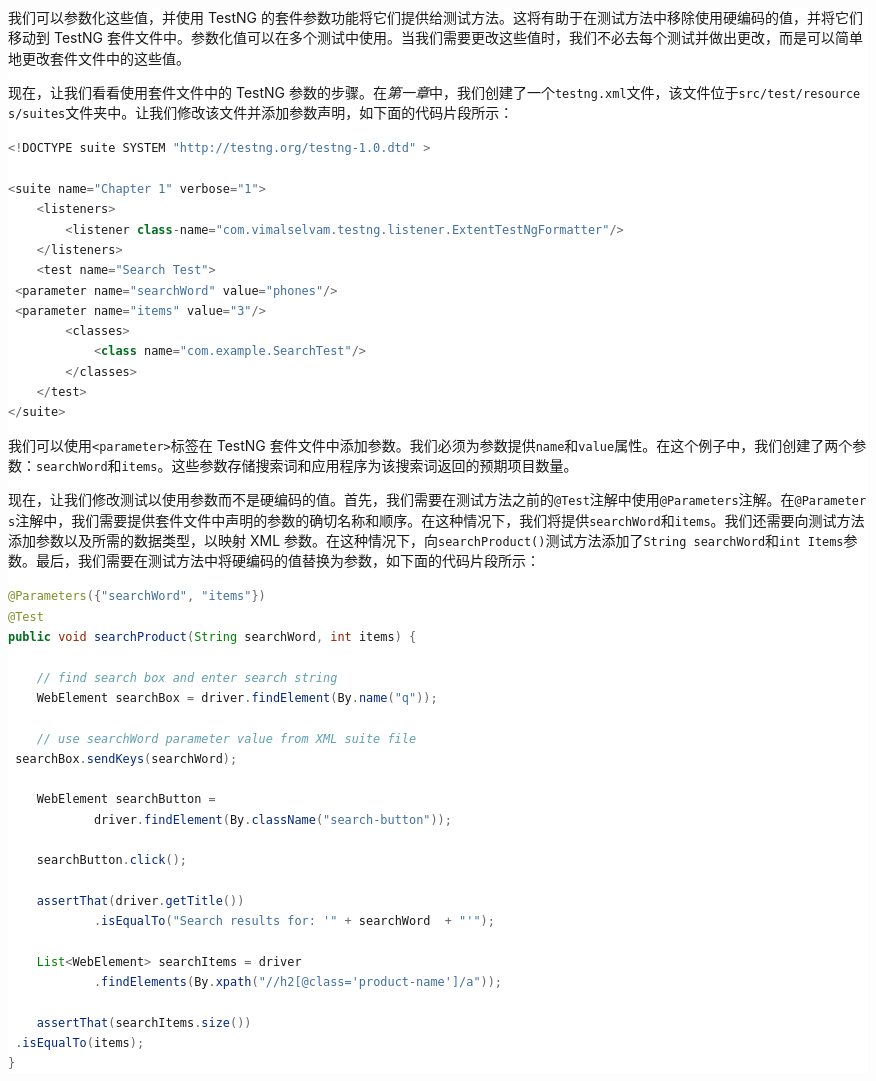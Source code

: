 我们可以参数化这些值，并使用 TestNG 的套件参数功能将它们提供给测试方法。这将有助于在测试方法中移除使用硬编码的值，并将它们移动到 TestNG 套件文件中。参数化值可以在多个测试中使用。当我们需要更改这些值时，我们不必去每个测试并做出更改，而是可以简单地更改套件文件中的这些值。

现在，让我们看看使用套件文件中的 TestNG 参数的步骤。在*第一章*中，我们创建了一个`testng.xml`文件，该文件位于`src/test/resources/suites`文件夹中。让我们修改该文件并添加参数声明，如下面的代码片段所示：

```java
<!DOCTYPE suite SYSTEM "http://testng.org/testng-1.0.dtd" >

<suite name="Chapter 1" verbose="1">
    <listeners>
        <listener class-name="com.vimalselvam.testng.listener.ExtentTestNgFormatter"/>
    </listeners>
    <test name="Search Test">
 <parameter name="searchWord" value="phones"/>
 <parameter name="items" value="3"/>
        <classes>
            <class name="com.example.SearchTest"/>
        </classes>
    </test>
</suite>
```

我们可以使用`<parameter>`标签在 TestNG 套件文件中添加参数。我们必须为参数提供`name`和`value`属性。在这个例子中，我们创建了两个参数：`searchWord`和`items`。这些参数存储搜索词和应用程序为该搜索词返回的预期项目数量。

现在，让我们修改测试以使用参数而不是硬编码的值。首先，我们需要在测试方法之前的`@Test`注解中使用`@Parameters`注解。在`@Parameters`注解中，我们需要提供套件文件中声明的参数的确切名称和顺序。在这种情况下，我们将提供`searchWord`和`items`。我们还需要向测试方法添加参数以及所需的数据类型，以映射 XML 参数。在这种情况下，向`searchProduct()`测试方法添加了`String searchWord`和`int Items`参数。最后，我们需要在测试方法中将硬编码的值替换为参数，如下面的代码片段所示：

```java
@Parameters({"searchWord", "items"})
@Test
public void searchProduct(String searchWord, int items) {

    // find search box and enter search string
    WebElement searchBox = driver.findElement(By.name("q"));

    // use searchWord parameter value from XML suite file
 searchBox.sendKeys(searchWord);

    WebElement searchButton =
            driver.findElement(By.className("search-button"));

    searchButton.click();

    assertThat(driver.getTitle())
            .isEqualTo("Search results for: '" + searchWord  + "'");

    List<WebElement> searchItems = driver
            .findElements(By.xpath("//h2[@class='product-name']/a"));

    assertThat(searchItems.size())
 .isEqualTo(items);
}
```
